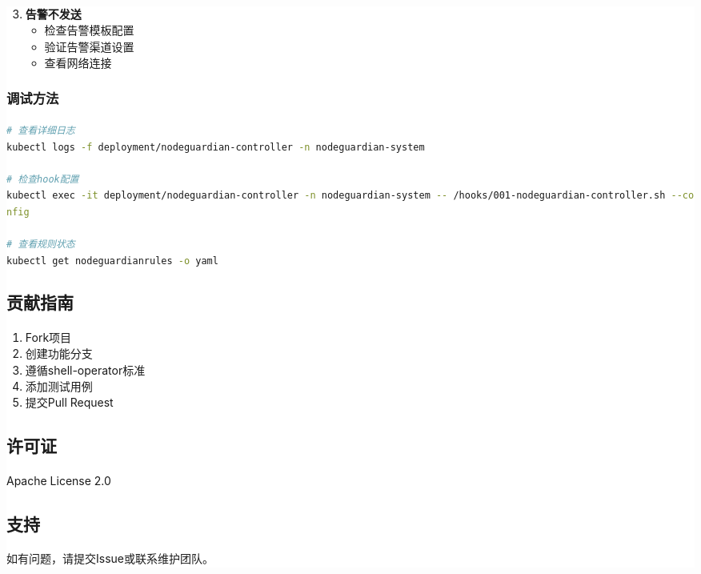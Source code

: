 3. **告警不发送**
   - 检查告警模板配置
   - 验证告警渠道设置
   - 查看网络连接

### 调试方法

```bash
# 查看详细日志
kubectl logs -f deployment/nodeguardian-controller -n nodeguardian-system

# 检查hook配置
kubectl exec -it deployment/nodeguardian-controller -n nodeguardian-system -- /hooks/001-nodeguardian-controller.sh --config

# 查看规则状态
kubectl get nodeguardianrules -o yaml
```

## 贡献指南

1. Fork项目
2. 创建功能分支
3. 遵循shell-operator标准
4. 添加测试用例
5. 提交Pull Request

## 许可证

Apache License 2.0

## 支持

如有问题，请提交Issue或联系维护团队。